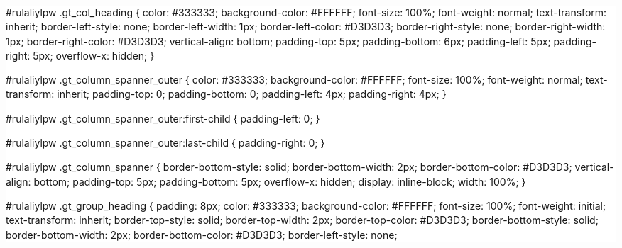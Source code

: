 #rulaliylpw .gt_col_heading {
  color: #333333;
  background-color: #FFFFFF;
  font-size: 100%;
  font-weight: normal;
  text-transform: inherit;
  border-left-style: none;
  border-left-width: 1px;
  border-left-color: #D3D3D3;
  border-right-style: none;
  border-right-width: 1px;
  border-right-color: #D3D3D3;
  vertical-align: bottom;
  padding-top: 5px;
  padding-bottom: 6px;
  padding-left: 5px;
  padding-right: 5px;
  overflow-x: hidden;
}

#rulaliylpw .gt_column_spanner_outer {
  color: #333333;
  background-color: #FFFFFF;
  font-size: 100%;
  font-weight: normal;
  text-transform: inherit;
  padding-top: 0;
  padding-bottom: 0;
  padding-left: 4px;
  padding-right: 4px;
}

#rulaliylpw .gt_column_spanner_outer:first-child {
  padding-left: 0;
}

#rulaliylpw .gt_column_spanner_outer:last-child {
  padding-right: 0;
}

#rulaliylpw .gt_column_spanner {
  border-bottom-style: solid;
  border-bottom-width: 2px;
  border-bottom-color: #D3D3D3;
  vertical-align: bottom;
  padding-top: 5px;
  padding-bottom: 5px;
  overflow-x: hidden;
  display: inline-block;
  width: 100%;
}

#rulaliylpw .gt_group_heading {
  padding: 8px;
  color: #333333;
  background-color: #FFFFFF;
  font-size: 100%;
  font-weight: initial;
  text-transform: inherit;
  border-top-style: solid;
  border-top-width: 2px;
  border-top-color: #D3D3D3;
  border-bottom-style: solid;
  border-bottom-width: 2px;
  border-bottom-color: #D3D3D3;
  border-left-style: none;